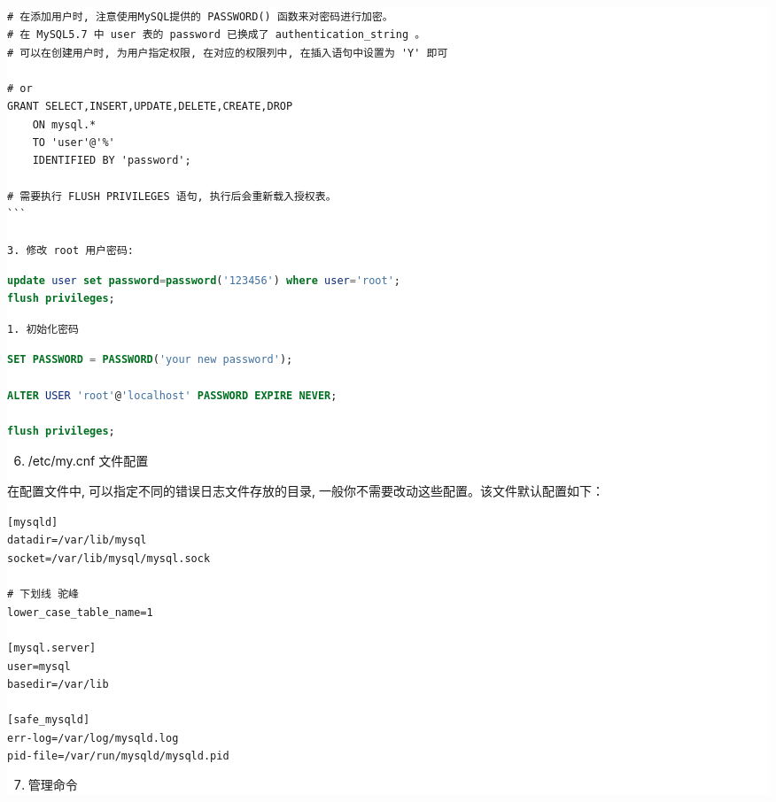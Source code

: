     # 在添加用户时, 注意使用MySQL提供的 PASSWORD() 函数来对密码进行加密。
    # 在 MySQL5.7 中 user 表的 password 已换成了 authentication_string 。
    # 可以在创建用户时, 为用户指定权限, 在对应的权限列中, 在插入语句中设置为 'Y' 即可

    # or
    GRANT SELECT,INSERT,UPDATE,DELETE,CREATE,DROP
        ON mysql.*
        TO 'user'@'%'
        IDENTIFIED BY 'password';

    # 需要执行 FLUSH PRIVILEGES 语句, 执行后会重新载入授权表。
    ```

    3. 修改 root 用户密码:

```sql
update user set password=password('123456') where user='root';
flush privileges;
```

    1. 初始化密码

```sql
SET PASSWORD = PASSWORD('your new password');

ALTER USER 'root'@'localhost' PASSWORD EXPIRE NEVER;

flush privileges;
```

6. /etc/my.cnf 文件配置

在配置文件中, 可以指定不同的错误日志文件存放的目录, 一般你不需要改动这些配置。该文件默认配置如下：

```
[mysqld]
datadir=/var/lib/mysql
socket=/var/lib/mysql/mysql.sock

# 下划线 驼峰
lower_case_table_name=1

[mysql.server]
user=mysql
basedir=/var/lib

[safe_mysqld]
err-log=/var/log/mysqld.log
pid-file=/var/run/mysqld/mysqld.pid
```
7. 管理命令
